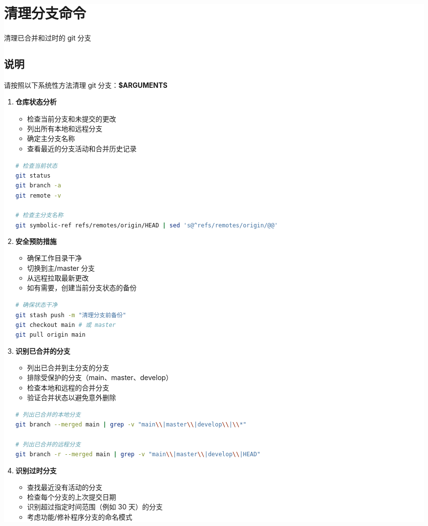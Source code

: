 # 清理分支命令

清理已合并和过时的 git 分支

## 说明

请按照以下系统性方法清理 git 分支：**$ARGUMENTS**

1. **仓库状态分析**
   - 检查当前分支和未提交的更改
   - 列出所有本地和远程分支
   - 确定主分支名称
   - 查看最近的分支活动和合并历史记录

   ```bash
   # 检查当前状态
   git status
   git branch -a
   git remote -v

   # 检查主分支名称
   git symbolic-ref refs/remotes/origin/HEAD | sed 's@^refs/remotes/origin/@@'
   ```

2. **安全预防措施**
   - 确保工作目录干净
   - 切换到主/master 分支
   - 从远程拉取最新更改
   - 如有需要，创建当前分支状态的备份

   ```bash
   # 确保状态干净
   git stash push -m "清理分支前备份"
   git checkout main # 或 master
   git pull origin main
   ```

3. **识别已合并的分支**
   - 列出已合并到主分支的分支
   - 排除受保护的分支（main、master、develop）
   - 检查本地和远程的合并分支
   - 验证合并状态以避免意外删除

   ```bash
   # 列出已合并的本地分支
   git branch --merged main | grep -v "main\\|master\\|develop\\|\\*"

   # 列出已合并的远程分支
   git branch -r --merged main | grep -v "main\\|master\\|develop\\|HEAD"
   ```

4. **识别过时分支**
   - 查找最近没有活动的分支
   - 检查每个分支的上次提交日期
   - 识别超过指定时间范围（例如 30 天）的分支
   - 考虑功能/修补程序分支的命名模式
